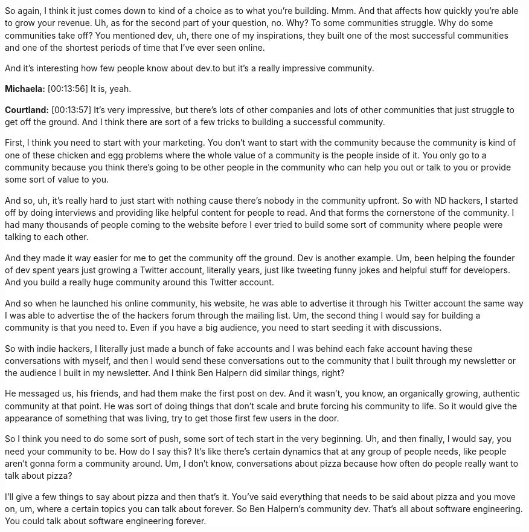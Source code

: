 So again, I think it just comes down to kind of a choice as to what you’re building. Mmm. And that affects how quickly you’re able to grow your revenue. Uh, as for the second part of your question, no. Why? To some communities struggle. Why do some communities take off? You mentioned dev, uh, there one of my inspirations, they built one of the most successful communities and one of the shortest periods of time that I’ve ever seen online.

And it’s interesting how few people know about dev.to but it’s a really impressive community.

**Michaela:** \[00:13:56\] It is, yeah.

**Courtland:** \[00:13:57\] It’s very impressive, but there’s lots of other companies and lots of other communities that just struggle to get off the ground. And I think there are sort of a few tricks to building a successful community.

First, I think you need to start with your marketing. You don’t want to start with the community because the community is kind of one of these chicken and egg problems where the whole value of a community is the people inside of it. You only go to a community because you think there’s going to be other people in the community who can help you out or talk to you or provide some sort of value to you.

And so, uh, it’s really hard to just start with nothing cause there’s nobody in the community upfront. So with ND hackers, I started off by doing interviews and providing like helpful content for people to read. And that forms the cornerstone of the community. I had many thousands of people coming to the website before I ever tried to build some sort of community where people were talking to each other.

And they made it way easier for me to get the community off the ground. Dev is another example. Um, been helping the founder of dev spent years just growing a Twitter account, literally years, just like tweeting funny jokes and helpful stuff for developers. And you build a really huge community around this Twitter account.

And so when he launched his online community, his website, he was able to advertise it through his Twitter account the same way I was able to advertise the of the hackers forum through the mailing list. Um, the second thing I would say for building a community is that you need to. Even if you have a big audience, you need to start seeding it with discussions.

So with indie hackers, I literally just made a bunch of fake accounts and I was behind each fake account having these conversations with myself, and then I would send these conversations out to the community that I built through my newsletter or the audience I built in my newsletter. And I think Ben Halpern did similar things, right?

He messaged us, his friends, and had them make the first post on dev. And it wasn’t, you know, an organically growing, authentic community at that point. He was sort of doing things that don’t scale and brute forcing his community to life. So it would give the appearance of something that was living, try to get those first few users in the door.

So I think you need to do some sort of push, some sort of tech start in the very beginning. Uh, and then finally, I would say, you need your community to be. How do I say this? It’s like there’s certain dynamics that at any group of people needs, like people aren’t gonna form a community around. Um, I don’t know, conversations about pizza because how often do people really want to talk about pizza?

I’ll give a few things to say about pizza and then that’s it. You’ve said everything that needs to be said about pizza and you move on, um, where a certain topics you can talk about forever. So Ben Halpern’s community dev. That’s all about software engineering. You could talk about software engineering forever.
